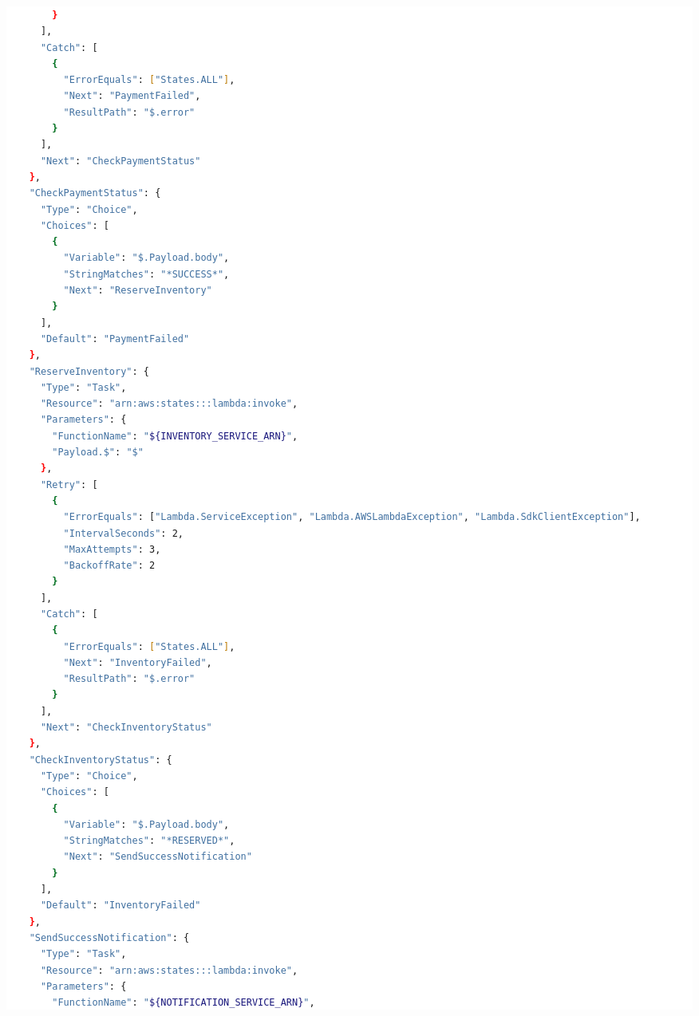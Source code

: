    ```bash
           }
         ],
         "Catch": [
           {
             "ErrorEquals": ["States.ALL"],
             "Next": "PaymentFailed",
             "ResultPath": "$.error"
           }
         ],
         "Next": "CheckPaymentStatus"
       },
       "CheckPaymentStatus": {
         "Type": "Choice",
         "Choices": [
           {
             "Variable": "$.Payload.body",
             "StringMatches": "*SUCCESS*",
             "Next": "ReserveInventory"
           }
         ],
         "Default": "PaymentFailed"
       },
       "ReserveInventory": {
         "Type": "Task",
         "Resource": "arn:aws:states:::lambda:invoke",
         "Parameters": {
           "FunctionName": "${INVENTORY_SERVICE_ARN}",
           "Payload.$": "$"
         },
         "Retry": [
           {
             "ErrorEquals": ["Lambda.ServiceException", "Lambda.AWSLambdaException", "Lambda.SdkClientException"],
             "IntervalSeconds": 2,
             "MaxAttempts": 3,
             "BackoffRate": 2
           }
         ],
         "Catch": [
           {
             "ErrorEquals": ["States.ALL"],
             "Next": "InventoryFailed",
             "ResultPath": "$.error"
           }
         ],
         "Next": "CheckInventoryStatus"
       },
       "CheckInventoryStatus": {
         "Type": "Choice",
         "Choices": [
           {
             "Variable": "$.Payload.body",
             "StringMatches": "*RESERVED*",
             "Next": "SendSuccessNotification"
           }
         ],
         "Default": "InventoryFailed"
       },
       "SendSuccessNotification": {
         "Type": "Task",
         "Resource": "arn:aws:states:::lambda:invoke",
         "Parameters": {
           "FunctionName": "${NOTIFICATION_SERVICE_ARN}",
   ```